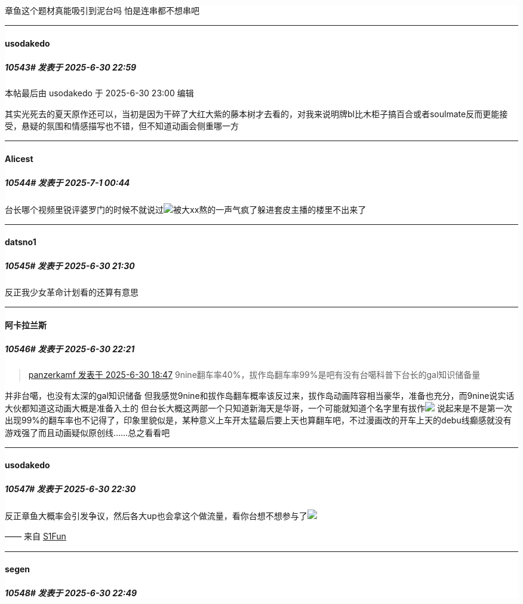 章鱼这个题材真能吸引到泥台吗 怕是连串都不想串吧


*****

####  usodakedo  
##### 10543#       发表于 2025-6-30 22:59

 本帖最后由 usodakedo 于 2025-6-30 23:00 编辑 

其实光死去的夏天原作还可以，当初是因为干碎了大红大紫的藤本树才去看的，对我来说明牌bl比木柜子搞百合或者soulmate反而更能接受，悬疑的氛围和情感描写也不错，但不知道动画会侧重哪一方


*****

####  Alicest  
##### 10544#       发表于 2025-7-1 00:44

台长哪个视频里锐评婆罗门的时候不就说过<img src="https://static.stage1st.com/image/smiley/face2017/067.png" referrerpolicy="no-referrer">被大xx熬的一声气疯了躲进套皮主播的楼里不出来了


*****

####  datsno1  
##### 10545#       发表于 2025-6-30 21:30

反正我少女革命计划看的还算有意思

*****

####  阿卡拉兰斯  
##### 10546#       发表于 2025-6-30 22:21

<blockquote><a href="httphttps://stage1st.com/2b/forum.php?mod=redirect&amp;goto=findpost&amp;pid=68024515&amp;ptid=2210855" target="_blank">panzerkamf 发表于 2025-6-30 18:47</a>
9nine翻车率40%，拔作岛翻车率99%是吧有没有台噶科普下台长的gal知识储备量</blockquote>
并非台噶，也没有太深的gal知识储备
但我感觉9nine和拔作岛翻车概率该反过来，拔作岛动画阵容相当豪华，准备也充分，而9nine说实话大伙都知道这动画大概是准备入土的
但台长大概这两部一个只知道新海天是华哥，一个可能就知道个名字里有拔作<img src="https://static.stage1st.com/image/smiley/face2017/002.png" referrerpolicy="no-referrer">
说起来是不是第一次出现99%的翻车率也不记得了，印象里貌似是，某种意义上车开太猛最后要上天也算翻车吧，不过漫画改的开车上天的debu线癫感就没有游戏强了而且动画疑似原创线……总之看看吧

*****

####  usodakedo  
##### 10547#       发表于 2025-6-30 22:30

反正章鱼大概率会引发争议，然后各大up也会拿这个做流量，看你台想不想参与了<img src="https://static.stage1st.com/image/smiley/face2017/067.png" referrerpolicy="no-referrer">

—— 来自 [S1Fun](https://s1fun.koalcat.com)

*****

####  segen  
##### 10548#       发表于 2025-6-30 22:49
